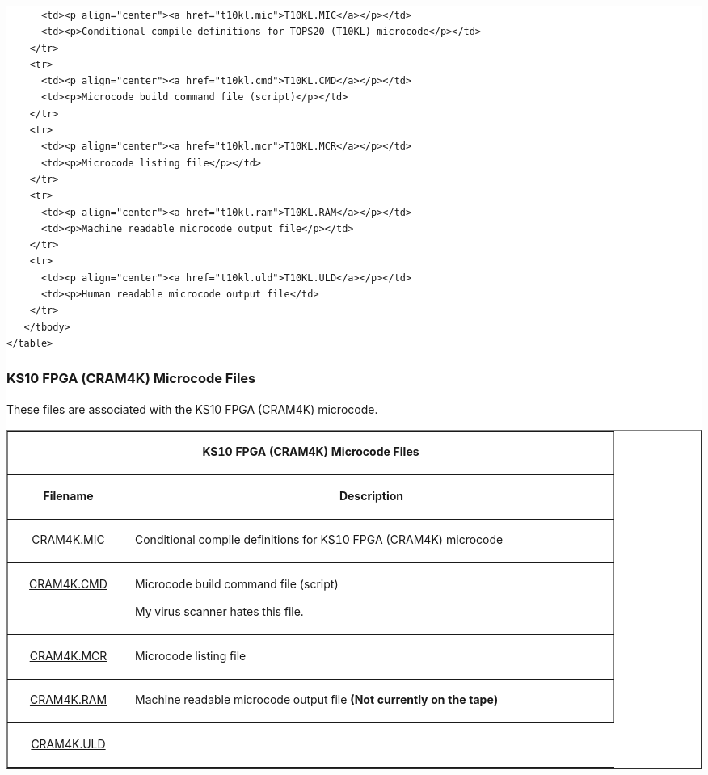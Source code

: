           <td><p align="center"><a href="t10kl.mic">T10KL.MIC</a></p></td>
          <td><p>Conditional compile definitions for TOPS20 (T10KL) microcode</p></td>
        </tr>
        <tr>
          <td><p align="center"><a href="t10kl.cmd">T10KL.CMD</a></p></td>
          <td><p>Microcode build command file (script)</p></td>
        </tr>
        <tr>
          <td><p align="center"><a href="t10kl.mcr">T10KL.MCR</a></p></td>
          <td><p>Microcode listing file</p></td>
        </tr>
        <tr>
          <td><p align="center"><a href="t10kl.ram">T10KL.RAM</a></p></td>
          <td><p>Machine readable microcode output file</p></td>
        </tr>
        <tr>
          <td><p align="center"><a href="t10kl.uld">T10KL.ULD</a></p></td>
          <td><p>Human readable microcode output file</td>
        </tr>
       </tbody>
    </table>
  </div>
</div>

### KS10 FPGA (CRAM4K) Microcode Files

These files are associated with the KS10 FPGA (CRAM4K) microcode.

<div>
  <div align="center">
    <table border="1">
      <thead>
        <col width="150">
        <col width="600">
        <tr>
          <td colspan="2"><p align="center"><b>KS10 FPGA (CRAM4K) Microcode Files</b></p></td>
        </tr>
        <tr>
          <td><p align="center"><b>Filename</b></p></td>
          <td><p align="center"><b>Description</b></p></td>
        </tr>
      </thead>
      <tbody>
        <tr>
          <td><p align="center"><a href="cram4k.mic">CRAM4K.MIC</a></p></td>
          <td><p>Conditional compile definitions for KS10 FPGA (CRAM4K) microcode</p></td>
        </tr>
        <tr>
          <td><p align="center"><a href="cram4k.cmd">CRAM4K.CMD</a></p></td>
          <td>
            <p>Microcode build command file (script)</p>
            <p>My virus scanner hates this file.</p>
          </td>
        </tr>
        <tr>
          <td><p align="center"><a href="cram4k.mcr">CRAM4K.MCR</a></p></td>
          <td><p>Microcode listing file</p></td>
        </tr>
        <tr>
          <td><p align="center"><a href="CRAM4K.RAMr">CRAM4K.RAM</a></p></td>
          <td><p>Machine readable microcode output file <b>(Not currently on the tape)</b></td>
        </tr>
        <tr>
          <td><p align="center"><a href="cram4k.uld">CRAM4K.ULD</a></p></td>